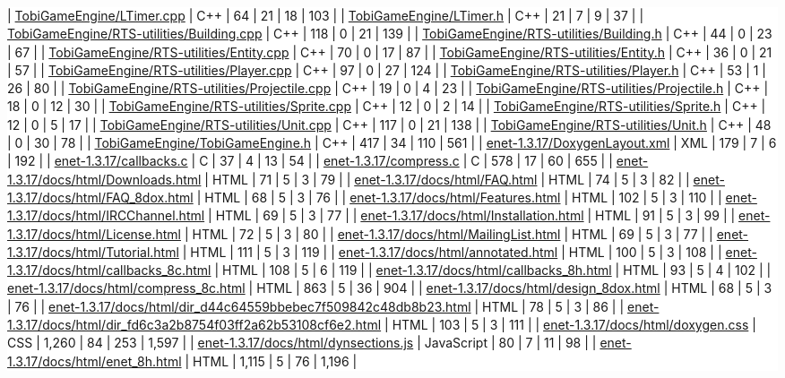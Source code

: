 | [TobiGameEngine/LTimer.cpp](/TobiGameEngine/LTimer.cpp) | C++ | 64 | 21 | 18 | 103 |
| [TobiGameEngine/LTimer.h](/TobiGameEngine/LTimer.h) | C++ | 21 | 7 | 9 | 37 |
| [TobiGameEngine/RTS-utilities/Building.cpp](/TobiGameEngine/RTS-utilities/Building.cpp) | C++ | 118 | 0 | 21 | 139 |
| [TobiGameEngine/RTS-utilities/Building.h](/TobiGameEngine/RTS-utilities/Building.h) | C++ | 44 | 0 | 23 | 67 |
| [TobiGameEngine/RTS-utilities/Entity.cpp](/TobiGameEngine/RTS-utilities/Entity.cpp) | C++ | 70 | 0 | 17 | 87 |
| [TobiGameEngine/RTS-utilities/Entity.h](/TobiGameEngine/RTS-utilities/Entity.h) | C++ | 36 | 0 | 21 | 57 |
| [TobiGameEngine/RTS-utilities/Player.cpp](/TobiGameEngine/RTS-utilities/Player.cpp) | C++ | 97 | 0 | 27 | 124 |
| [TobiGameEngine/RTS-utilities/Player.h](/TobiGameEngine/RTS-utilities/Player.h) | C++ | 53 | 1 | 26 | 80 |
| [TobiGameEngine/RTS-utilities/Projectile.cpp](/TobiGameEngine/RTS-utilities/Projectile.cpp) | C++ | 19 | 0 | 4 | 23 |
| [TobiGameEngine/RTS-utilities/Projectile.h](/TobiGameEngine/RTS-utilities/Projectile.h) | C++ | 18 | 0 | 12 | 30 |
| [TobiGameEngine/RTS-utilities/Sprite.cpp](/TobiGameEngine/RTS-utilities/Sprite.cpp) | C++ | 12 | 0 | 2 | 14 |
| [TobiGameEngine/RTS-utilities/Sprite.h](/TobiGameEngine/RTS-utilities/Sprite.h) | C++ | 12 | 0 | 5 | 17 |
| [TobiGameEngine/RTS-utilities/Unit.cpp](/TobiGameEngine/RTS-utilities/Unit.cpp) | C++ | 117 | 0 | 21 | 138 |
| [TobiGameEngine/RTS-utilities/Unit.h](/TobiGameEngine/RTS-utilities/Unit.h) | C++ | 48 | 0 | 30 | 78 |
| [TobiGameEngine/TobiGameEngine.h](/TobiGameEngine/TobiGameEngine.h) | C++ | 417 | 34 | 110 | 561 |
| [enet-1.3.17/DoxygenLayout.xml](/enet-1.3.17/DoxygenLayout.xml) | XML | 179 | 7 | 6 | 192 |
| [enet-1.3.17/callbacks.c](/enet-1.3.17/callbacks.c) | C | 37 | 4 | 13 | 54 |
| [enet-1.3.17/compress.c](/enet-1.3.17/compress.c) | C | 578 | 17 | 60 | 655 |
| [enet-1.3.17/docs/html/Downloads.html](/enet-1.3.17/docs/html/Downloads.html) | HTML | 71 | 5 | 3 | 79 |
| [enet-1.3.17/docs/html/FAQ.html](/enet-1.3.17/docs/html/FAQ.html) | HTML | 74 | 5 | 3 | 82 |
| [enet-1.3.17/docs/html/FAQ_8dox.html](/enet-1.3.17/docs/html/FAQ_8dox.html) | HTML | 68 | 5 | 3 | 76 |
| [enet-1.3.17/docs/html/Features.html](/enet-1.3.17/docs/html/Features.html) | HTML | 102 | 5 | 3 | 110 |
| [enet-1.3.17/docs/html/IRCChannel.html](/enet-1.3.17/docs/html/IRCChannel.html) | HTML | 69 | 5 | 3 | 77 |
| [enet-1.3.17/docs/html/Installation.html](/enet-1.3.17/docs/html/Installation.html) | HTML | 91 | 5 | 3 | 99 |
| [enet-1.3.17/docs/html/License.html](/enet-1.3.17/docs/html/License.html) | HTML | 72 | 5 | 3 | 80 |
| [enet-1.3.17/docs/html/MailingList.html](/enet-1.3.17/docs/html/MailingList.html) | HTML | 69 | 5 | 3 | 77 |
| [enet-1.3.17/docs/html/Tutorial.html](/enet-1.3.17/docs/html/Tutorial.html) | HTML | 111 | 5 | 3 | 119 |
| [enet-1.3.17/docs/html/annotated.html](/enet-1.3.17/docs/html/annotated.html) | HTML | 100 | 5 | 3 | 108 |
| [enet-1.3.17/docs/html/callbacks_8c.html](/enet-1.3.17/docs/html/callbacks_8c.html) | HTML | 108 | 5 | 6 | 119 |
| [enet-1.3.17/docs/html/callbacks_8h.html](/enet-1.3.17/docs/html/callbacks_8h.html) | HTML | 93 | 5 | 4 | 102 |
| [enet-1.3.17/docs/html/compress_8c.html](/enet-1.3.17/docs/html/compress_8c.html) | HTML | 863 | 5 | 36 | 904 |
| [enet-1.3.17/docs/html/design_8dox.html](/enet-1.3.17/docs/html/design_8dox.html) | HTML | 68 | 5 | 3 | 76 |
| [enet-1.3.17/docs/html/dir_d44c64559bbebec7f509842c48db8b23.html](/enet-1.3.17/docs/html/dir_d44c64559bbebec7f509842c48db8b23.html) | HTML | 78 | 5 | 3 | 86 |
| [enet-1.3.17/docs/html/dir_fd6c3a2b8754f03ff2a62b53108cf6e2.html](/enet-1.3.17/docs/html/dir_fd6c3a2b8754f03ff2a62b53108cf6e2.html) | HTML | 103 | 5 | 3 | 111 |
| [enet-1.3.17/docs/html/doxygen.css](/enet-1.3.17/docs/html/doxygen.css) | CSS | 1,260 | 84 | 253 | 1,597 |
| [enet-1.3.17/docs/html/dynsections.js](/enet-1.3.17/docs/html/dynsections.js) | JavaScript | 80 | 7 | 11 | 98 |
| [enet-1.3.17/docs/html/enet_8h.html](/enet-1.3.17/docs/html/enet_8h.html) | HTML | 1,115 | 5 | 76 | 1,196 |